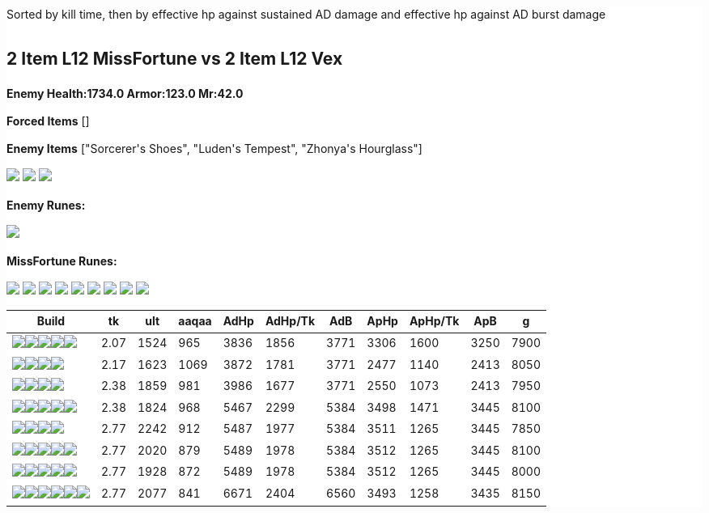 Sorted by kill time, then by effective hp against sustained AD damage and effective hp against AD burst damage
## 2 Item L12 MissFortune vs 2 Item L12 Vex

**Enemy Health:1734.0 Armor:123.0 Mr:42.0**


**Forced Items** []








**Enemy Items** ["Sorcerer's Shoes", "Luden's Tempest", "Zhonya's Hourglass"]





![](/item/3020.png)
![](/item/6655.png)
![](/item/3157.png)



**Enemy Runes:**





![](/StatMods/StatModsArmorIcon.png)



**MissFortune Runes:**


![](/Styles/Precision/PressTheAttack/PressTheAttack.png)
![](/Styles/Precision/Overheal.png)
![](/Styles/Precision/LegendAlacrity/LegendAlacrity.png)
![](/Styles/Precision/CoupDeGrace/CoupDeGrace.png)
![](/Styles/Sorcery/AbsoluteFocus/AbsoluteFocus.png)
![](/Styles/Sorcery/GatheringStorm/GatheringStorm.png)
![](/StatMods/StatModsAdaptiveForceIcon.png)
![](/StatMods/StatModsAdaptiveForceIcon.png)
![](/StatMods/StatModsArmorIcon.png)





 Build |tk|ult|aaqaa|AdHp|AdHp/Tk|AdB|ApHp|ApHp/Tk|ApB|g
-|-|-|-|-|-|-|-|-|-|-
![](/item/6672.png)![](/item/3091.png)![](/item/1053.png)![](/item/1055.png)![](/item/1036.png)|2.07|1524|965|3836|1856|3771|3306|1600|3250|7900
![](/item/6672.png)![](/item/3153.png)![](/item/1055.png)![](/item/1038.png)|2.17|1623|1069|3872|1781|3771|2477|1140|2413|8050
![](/item/6672.png)![](/item/3072.png)![](/item/1055.png)![](/item/1038.png)|2.38|1859|981|3986|1677|3771|2550|1073|2413|7950
![](/item/6672.png)![](/item/6673.png)![](/item/1055.png)![](/item/1038.png)![](/item/1036.png)|2.38|1824|968|5467|2299|5384|3498|1471|3445|8100
![](/item/6673.png)![](/item/6691.png)![](/item/1055.png)![](/item/1038.png)|2.77|2242|912|5487|1977|5384|3511|1265|3445|7850
![](/item/6673.png)![](/item/6696.png)![](/item/1055.png)![](/item/1038.png)![](/item/1036.png)|2.77|2020|879|5489|1978|5384|3512|1265|3445|8100
![](/item/6673.png)![](/item/3508.png)![](/item/1055.png)![](/item/1038.png)![](/item/1036.png)|2.77|1928|872|5489|1978|5384|3512|1265|3445|8000
![](/item/3026.png)![](/item/6691.png)![](/item/1053.png)![](/item/1055.png)![](/item/1036.png)![](/item/1036.png)|2.77|2077|841|6671|2404|6560|3493|1258|3435|8150